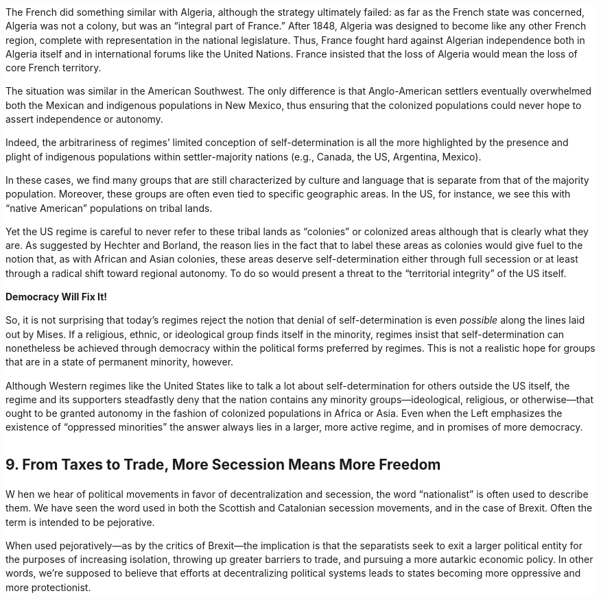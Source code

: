 The French did something similar with Algeria, although the strategy ultimately failed: as far as the French state was concerned, Algeria was not a colony, but was an “integral part of France.” After 1848, Algeria was designed to become like any other French region, complete with representation in the national legislature. Thus, France fought hard against Algerian independence both in Algeria itself and in international forums like the United Nations. France insisted that the loss of Algeria would mean the loss of core French territory.

The situation was similar in the American Southwest. The only difference is that Anglo-American settlers eventually overwhelmed both the Mexican and indigenous populations in New Mexico, thus ensuring that the colonized populations could never hope to assert independence or autonomy.

Indeed, the arbitrariness of regimes’ limited conception of self-determination is all the more highlighted by the presence and plight of indigenous populations within settler-majority nations (e.g., Canada, the US, Argentina, Mexico).

In these cases, we find many groups that are still characterized by culture and language that is separate from that of the majority population. Moreover, these groups are often even tied to specific geographic areas. In the US, for instance, we see this with “native American” populations on tribal lands.

Yet the US regime is careful to never refer to these tribal lands as “colonies” or colonized areas although that is clearly what they are. As suggested by Hechter and Borland, the reason lies in the fact that to label these areas as colonies would give fuel to the notion that, as with African and Asian colonies, these areas deserve self-determination either through full secession or at least through a radical shift toward regional autonomy. To do so would present a threat to the “territorial integrity” of the US itself.

**Democracy Will Fix It!**

So, it is not surprising that today’s regimes reject the notion that denial of self-determination is even  _possible_ along the lines laid out by Mises. If a religious, ethnic, or ideological group finds itself in the minority, regimes insist that self-determination can nonetheless be achieved through democracy within the political forms preferred by regimes. This is not a realistic hope for groups that are in a state of permanent minority, however.

Although Western regimes like the United States like to talk a lot about self-determination for others outside the US itself, the regime and its supporters steadfastly deny that the nation contains any minority groups—ideological, religious, or otherwise—that ought to be granted autonomy in the fashion of colonized populations in Africa or Asia. Even when the Left emphasizes the existence of “oppressed minorities” the answer always lies in a larger, more active regime, and in promises of more democracy.

[^82]: Alberto Alesina and Enrico Spolaore, “What’s Happening to the Number and Size of Nations?” E-International Relations, November 9, 2015.
[^83]: Ludwig von Mises, Liberalism: A Socio-Economic Exposition (Kansas City, Mo.: Sheed Andrews and McMeel, 1962), p. 119.
[^84]: Ibid., pp. 119–20.
[^85]: Michael Hechter and Elizabeth Borland, “National Self-Determination: The Emergence of an International Norm,” in Social Norms, eds. Michael Hechter and Karl-Dieter Opp (New York: Russell Sage Foundation, 2001), p. 199.

## 9. From Taxes to Trade, More Secession Means More Freedom

W hen we hear of political movements in favor of decentralization and secession, the word “nationalist” is often used to describe them. We have seen the word used in both the Scottish and Catalonian secession movements, and in the case of Brexit. Often the term is intended to be pejorative.

When used pejoratively—as by the critics of Brexit—the implication is that the separatists seek to exit a larger political entity for the purposes of increasing isolation, throwing up greater barriers to trade, and pursuing a more autarkic economic policy. In other words, we’re supposed to believe that efforts at decentralizing political systems leads to states becoming more oppressive and more protectionist.


[^1]: Alberto Alesina and Enrico Spolaore, “What’s Happening to the Number and Size of Nations?” E-International Relations, November 9, 2015, https://www.e-ir.info/2015/11/09/whats-happening-to-the-number-and-size-of-nations/.
[^2]: Subsidiarity is a term often used in Catholic and European contexts which is largely synonymous in its usage with “local control,” “federalism,” or “local sovereignty” in the American context. I will not use the term extensively here, however, because the term is itself imprecise and its meaning is contested among scholars who study subsidiarity. That is, it is no more precise than similar terms like “decentralization” or “localism.” Policy prescriptions for a political system adhering to principles of subsidiarity can vary wildly because a commonly accepted definition of subsidiarity is simply that powers should be allocated to the individual or institution that can best or most appropriately exercise them. This is sometimes interpreted to favor giving more power to lower levels of government hierarchy, but not in many cases. Standards for determining what constitutes the best or most appropriate exercise of this power is quite malleable and even those claiming to desire subsidiarity often support further centralization of power because the central authority is in many cases deemed to be the “appropriate” or “best” institution to exercise the power in question. Other standards used to determine whether subsidiarity should favor local control or central control include economic efficiency and justice, but opponents of decentralization need only insist that the central government can deliver more efficiency or more just outcomes. Thus, advocating for subsidiarity (or decentralization) broadly understood, doesn’t necessarily advance the position that more decentralization is better. The goal of this book, rather, is to illustrate why greater decentralization is desirable—a position that does not necessarily follow from favoring subsidiarity or decentralization in general terms. For more on why subsidiarity is regarded as “vague” and “slippery” see Markus Jachtenfuchs and Nico Krisch, “Subsidiarity in Global Governance,” Law and Contemporary Problems 79, no. 2 (2016): 5; Andreas Føllesdal, “Competing Conceptions of Subsidiarity,” Nomos 55 (2014): 214–30; Michelle Evans, “The Principles of Subsidiarity as a Social and Political Principle in Catholic Social Teaching,” Solidarity: The Journal of Catholic Social Thought and Secular Ethics 3, no. 1 (November 2013): 45–46.
[^3]: Llewellyn H. Rockwell, Jr., “What We Mean by Decentralization,” Mises Daily, July 21, 2005, https://mises.org/library/what-we-mean-decentralization.
[^4]: Ibid.
[^5]: Ibid.
[^6]: Kirkpatrick Sale, Human Scale Revisited: A New Look at the Classic Case for a Decentralized Future (White River Junction, Vt.: Chelsea Green Publishing, 2017), p. 145. In chapter 13, Sale discusses the proper size of the “optimum city.” For Sale, most political jurisdictions are far too large, and Sale suggests a more reasonable size is between 50,000 and 100,000.
[^7]: “Eighteen months after the Chicago City Council torpedoed a South Side Wal-Mart, 24,500 Chicagoans applied for 325 jobs at a Wal-Mart opening Friday in south suburban Evergreen Park, one block outside the city limits….The new Wal-Mart at 2500 W. 95th is one block west of Western Avenue, the city boundary.” Quoted in Craig DeLuz, “25,000 apply for 325 Walmart jobs….Project killed by Chicago City Council,” Craig DeLuz, January 26, 2006, http://craigdeluz.com/25000-apply-for-325-walmart-jobs-project-killed-by-chicago-city-council/.
[^8]: Sibylla Brodzinsky, “Venezuelans storm Colombia border city in search of food and basic goods,” The Guardian, July 5, 2016, https://www.theguardian.com/world/2016/jul/05/venezuelans-storm-colombia-border-food.
[^9]: Luigi Marco Bassani and Carlo Lottieri, “The Problem of Security: Historicity of the State and ‘European Realism,’” in The Myth of National Defense: Essays on the Theory and History of Security Production, ed. Hans-Hermann Hoppe (Auburn, Ala.: Mises Institute, 2003), p. 61.
[^10]: Bassani and Lottieri write: “There is a certain irony in the fact that freedom seekers all around the globe must rely on the States’ unwillingness to comply with the far-reaching political dreams of euro and world unificationists. The contemporary resistance of the State to this historical nemesis of its own logic—the same one that in the past has paved the road to the rise of political modernity and is now digging its grave—seems to be the only realistic hope for individual liberties.” Ibid., p. 62.
[^11]: Ralph Raico, “The Theory of Economic Development and the ‘European Miracle’,” in The Collapse of Development Planning, ed. Peter Boettke (New York: New York University Press, 1994), p. 39.
[^12]: Chiu Yu Ko, Mark Koyama, and Tuan-Hwee Sng, for example, contend China was forced to centralize due to threats from the Eurasian steppe. (See Chiu Yu Ko, Mark Koyama, Tuan-Hwee Sng, “Unified China and Divided Europe,” EH.net, June 2014, http://eh.net/eha/wp-content/uploads/ 2014/05/Koyama.pdf.
[^13]: Raico, “The Theory of Economic Development and the ‘European Miracle’,” p. 41.
[^14]: Jean Baechler, The Origins of Capitalism (Oxford, U.K.: Basil Blackwell, 1975), pp. 77, 113. Baechler influenced F.A. Hayek in his thinking as well. Hayek quotes this passage in Baechler on “political anarchy” in volume 3 of Law, Legislation and Liberty. See F.A. Hayek, Law, Legislation, and Liberty, vol. 3 (Chicago: University of Chicago Press, 1979). Hayek also writes in The Fatal Conceit: “…the history of China provides many instances of government attempts to enforce so perfect an order that innovation became impossible. This country, technologically and scientifically developed so far ahead of Europe that, to give only one illustration, it had ten oil wells operating on one stretch of the river Po already in the twelfth century, certainly owed its later stagnation, but not its early progress, to the manipulatory power of its governments. What led the greatly advanced civilisation of China to fall behind Europe was its government’s clamping down so tightly as to leave no room for new developments, while, as remarked in the last chapter, Europe probably owes its extraordinary expansion in the Middle Ages to its political anarchy.” F.A. Hayek, The Fatal Conceit: The Errors of Socialism, ed. W.W. Barley, III (London: Routledge, 1988), p. 44.
[^15]: Douglass North, “The Paradox of the West,” in The Origins of Modern Freedom in the West, ed. R.W. Davis (Stanford, Calif.: Stanford University Press, 1995).
[^16]: David Landes, The Unbound Prometheus: Technological Change and Industrial Development in Western Europe from 1750 to the Present (Cambridge, U.K.: Cambridge University Press, 1969), p. 15.
[^17]: E.L. Jones, The European Miracle: Environments, Economies and Geopolitics in the History of Europe and Asia (Cambridge, U.K.: Cambridge University Press, 2003), p. 118.
[^18]: Landes, The Unbound Prometheus, p. 15.
[^19]: Raico, p. 42. It is important to note Raico does not treat Latin Christendom’s “radical decentralization” as something that “just happened.” That is, I think Andrei Znamenski is reading Raico incorrectly when Znamenski states the framework which stresses the “role of political fragmentation and decentralization as the major factor that allowed Europe to spread its economic wings” is “a well-taken and well-supported one,” but concludes “it leaves unanswered the simple question of how the fragmentation and decentralization came into existence in the first place.” Raico does address this by noting it was specifically Western Europe, which was the most economically successful and non-coincidentally existed under the Latin Church’s opposition to any single civil government becoming the ultimate civil power in Europe. See Andrei Znamenski, “The ‘European Miracle’ Warrior Aristocrats, Spirit of Liberty, and Competitionas a Discovery Process,” The Independent Review 16, no. 4 (Spring 2012).
[^20]: The importance of decentralization within states cannot be ignored, of course. As historian Joel Mokyr notes in “The Enduring Riddle of the European Miracle: The Enlightenment and the Industrial Revolution” (2002), the rise of political and economic liberalism (which he calls “the Enlightenment”) was key in weakening states in their ability to enrich entrenched rent seeking interests at the expense of market producers. This, however, does not undermine our theory of decentralization since decentralization is a key component in sustaining and laying the groundwork necessary for ideological liberalism to thrive. See Joel Mokyr, “The Enduring Riddle of the European Miracle: The Enlightenment and the Industrial Revolution,” October 2002, http://citeseerx.ist.psu.edu/viewdoc/download?doi=10.1.1.477.6576&rep=rep1&type=pdf.
[^21]: This was part of an even larger global trend from 1950 to 2000. During this period, the total number of independent nations almost doubled to 191. Many of these new states were formed out of Europe-based empires that slowly collapsed during the 1950s and 1960s.
[^22]: Nick Squires, “Venice prepares for referendum on secession from Italy,” The Telegraph. March 14, 2014, https://www.telegraph.co.uk/news/worldnews/europe/ italy/10698299/Venice-prepares-for-referendum-on-secession-from-Italy.html.
[^23]: Charles Tilly, Coercion, Capital, and European States: AD 990–1992 (Malden, Mass.: Blackwell Publishers, 1992), p. 19.
[^24]: Murray N. Rothbard, “Anatomy of the State,” mises.org, 2009, https://mises.org/library/anatomy-state.
[^25]: Robert Higgs, “The Welfare State and the Promise of Protection,” Mises Daily, August 24, 2009, https://mises.org/library/welfare-state-and-promise-protection.
[^26]: Ibid.
[^27]: Martin Van Creveld, The Rise and Decline of the State (Cambridge, U.K.: Cambridge University Press, 1999), pp. 354–56.
[^28]: Jörg Guido Hülsmann, “Secession and the Production of Defense,” in The Myth of National Defense, ed. Hans-Hermann Hoppe (Auburn, Ala.: Mises Institute, 2003), p. 380.
[^29]: The Republic of Ireland employed violence to obtain independence, although it is unlikely that Ireland would have obtained independence when it did had the British state not been weakened by the First World War.
[^30]: In a 1918 plebiscite, Iceland’s voters approved independence for the country in a personal union with Denmark under the Danish king. (The king would remain the head of state. Iceland became a republic after another plebiscite in 1944.)
[^31]: Specifically, the “August Coup” of 1991 during which Soviet hardliners attempted to seize control of the regime from Mikhail Gorbachev.
[^32]: Hannah Arendt, The Origins of Totalitarianism (New York: Harcourt, 1976), p. 310.
[^33]: Centrally-planned economies fall victim to what Ludwig von Mises called the economic calculation problem, and quickly become wasteful and inefficient in proportion to the degree to which the private-sector economy is socialized. See Ludwig von Mises, “Economic Calculation in the Socialist Commonwealth” (Auburn, Ala.: Mises Institute, 2012).
[^34]: Arendt, The Origins of Totalitarianism, p. 311.
[^35]: Ibid.
[^36]: Murray Rothbard also viewed the rise of French absolutism as an attack on local control and local prerogatives. See Ryan McMaken, “Medievalism, Absolutism, and the French Revolution,” Mises Wire, July 12, 2019.
[^37]: It is important to note that many liberals also supported the centralization of power. On this, Jörg Guido Hülsmann writes:To get rid of aristocratic privileges, the classical liberals first supported the king against the lesser aristocrats, and then concentrated further powers in the democratic central state to fight all regional and local forms of monarchism and aristocracy. Rather than curbing political power, they merely shifted and centralized it, creating even more powerful political institutions than those they were trying to supersede. The classical liberals thus bought their short-run successes with very burdensome long-run annuities, some of which we have paid in the twentieth century.…It is true that this “technique” was very effective in realizing the classical-liberal program all at once in the whole territory controlled by the new democratic central state. Without it, this process would have been gradual, and it would have implied that islands of the Ancien Régime would have survived for a very long time. Yet like all mere techniques, this was a two-edged sword that would eventually be turned against life, liberty, and property.See Jörg Guido Hülsmann, “Secession and the Production of Defense,” in The Myth of National Defense, ed. Hans-Hermann Hoppe (Auburn, Ala.: Mises Institute, 2003), p. 380.
[^38]: Alexis de Tocqueville, Democracy in America, vol. 2, bk. 4, chap. 5, https://en.wikisource.org/wiki/Democracy_in_America/Volume_2/Book_4/Chapter_5.
[^39]: An important characteristic of the pre-absolutist and pre-modern political institutions was that they often failed to achieve monopoly power within their jurisdictions. That is, power was often shared between the national sovereign and by local authorities, and government relied much more on a consensus model rather than on government-by-decree from a central authority. See Luigi Marco Bassani and Carlo Lottieri, “The Problem of Security: Historicity of the State and ‘European Realism’,” in The Myth of National Defense, ed. Hans-Hermann Hoppe (Auburn, Ala.: Mises Institute 2003), p. 35.
[^40]: Tocqueville, Democracy in America.
[^41]: Ibid.
[^42]: Ralph Raico, Classical Liberalism and the Austrian School (Auburn, Ala.: Mises Institute, 2012), p. 225.
[^43]: Benjamin Constant, Principles of Politics Applicable to All Governments, tr., Dennis O’Keeffe, ed. Etienne Hofmann (Indianapolis, Ind.: Liberty Fund, 2003), https://oll.libertyfund.org/title/constant-principles-of-politics-applicable-to-all-governments.
[^44]: Ibid.
[^45]: Ibid.
[^46]: Ibid.
[^47]: Ralph Raico, “Great Individualists of the Past: Benjamin Constant,” New Individualist Review (Indianapolis, Ind.: Liberty Fund, 1981), https://oll.libertyfund.org/page/raico-on-benjamin-constant.
[^48]: Quoted in Raico, Classical Liberalism and the Austrian School, p. 242.
[^49]: Ibid., p. 239
[^50]: Prior to the Fourteenth Amendment, the Bill of Rights limited federal power only, and explicitly reserved the exercise of most powers and prerogatives to the member states or “the people” as stated in the Tenth Amendment.
[^51]: Rothbard regarded the Democratic Party in the nineteenth century, which was largely controlled by Jacksonians, to be a true laissez-faire liberal political party. This ended in 1896 when William Jennings Bryan fundamentally changed the ideological orientation of the party away from laissez-faire. Murray N. Rothbard, “1896: The Collapse of the Third Party System and of Laissez-faire Politics,” The Progressive Era, ed. Patrick Newman (Auburn, Ala.: Mises Institute, 2017), p. 163.
[^52]: Murray N. Rothbard, “Mailer for Mayor,” The Libertarian Forum, May 15, 1969, p. 17.
[^53]: Murray N. Rothbard, “Vive Le Quebec Libre,” The Libertarian Forum, January 1977, p. 8.
[^54]: Murray N. Rothbard, “US Out of Angola!,” The Libertarian Forum, January 1976, p. 1.
[^55]: Murray N. Rothbard, “Reagan War Watch,” The Libertarian Forum, November-December, 1983, p. 8.
[^56]: Murray N. Rothbard, “Nations by Consent,” The Journal of Libertarian Studies 11, no. 1 (Fall 1994), https://mises.org/library/nations-consent.
[^57]: Ibid.
[^58]: Ibid.
[^59]: Ludwig von Mises, Liberalism: A Socio-Economic Exposition (Kansas City, Mo.: Sheed Andrews and McMeel, 1962), p. 109.
[^60]: Ibid.
[^61]: Mises was surely familiar with the fact that plebiscites had already been used on numerous occasions to approve independence movements and the annexation of territories by larger states. By the beginning of the twentieth century, the idea of holding local elections to settle border disputes or the inclusion of a region within a certain polity was anything but novel. The use of plebiscites in this way dates back at least to the years of the French Revolution when the French state used plebiscites in the Papal States enclaves within France, and in other territories. Other examples include a 1905 plebiscite in which Norwegian voters approved secession from Sweden, and Iceland’s independence plebiscite in 1919. For more examples from the nineteenth century, see Sarah Wambaugh, A Monograph on Plebiscites: With a Collection of Official Documents (New York: Carnegie Endowment for International Peace, 1920). Plebiscites have been used numerous times since Mises wrote these words, as well. For example, in 1964, Maltese voters approved independence from the United Kingdom in a plebiscite. In 1990, Slovenia declared independence from Yugoslavia via plebiscite. The new Slovenian republic ultimately won independence after the nearly bloodless Ten-Day War. In the wake of the collapse of the Soviet Union, plebiscites were held in several Soviet republics including Ukraine and the Baltic states. Outside Europe, of course, many more secession plebiscites were held throughout the twentieth century as part of the process of decolonization in Africa and Asia.
[^62]: Rothbard, “Nations by Consent.”
[^63]: Ibid.
[^64]: Ralph Raico, “The Theory of Economic Development and the ‘European Miracle’,” in The Collapse of Development Planning, ed. Peter Boettke (New York: New York University Press, 1994), pp. 37–58.
[^65]: E.L. Jones, The European Miracle (Cambridge, U.K.: Cambridge University Press, 2003).
[^66]: Jean Baechler, The Origins of Capitalism (Oxford, U.K.: Basil Blackwell, 1975).
[^67]: Douglass North. “The Paradox of the West,” in The Origins of Modern Freedom in the West, ed. R.W. Davis (Palo Alto, Calif.: Stanford University Press, 1995).
[^68]: Michael Parks, “Moscow Asks West’s Help on Baltics: Soviet Union: The Kremlin wants U.S., other nations to discourage the region from seceding. A break could lead to a ‘catastrophe,’ a party official said,” Los Angeles Times, January 15, 1990, https://www.latimes.com/archives/la-xpm-1990-01-15-mn-210-story.html.
[^69]: Murray N. Rothbard, “The Nationalities Question,” in The Irrepressible Rothbard (Burlingame, Calif.: Center for Libertarian Studies, 2000), p. 227.
[^70]: Ibid. pp. 227–28.
[^71]: Murray Rothbard, “Welcome, Slovenia!,” in The Irrepressible Rothbard (Burlingame, Calif.: Center for Libertarian Studies, 2000), pp. 238–41.
[^72]: Murray Rothbard, “Ex-Czechoslovakia,” in The Irrepressible Rothbard (Burlingame, Calif.: Center for Liberian Studies, 2000), pp. 242–44.
[^73]: Stephen Engleberg, “Czechoslovakia Breaks In Two, to Wide Regret,” New York Times, January 1, 1993.
[^74]: Murray N. Rothbard, “Nations by Consent,” The Journal of Libertarian Studies 11, no. 1 (Fall 1994), https://mises.org/library/nations-consent.
[^75]: Murray N. Rothbard, “National Liberation,” Egalitarianism as a Revolt Against Nature, Second Edition (Auburn, Ala.: Mises Institute, 2000), p. 195.
[^76]: Murray N. Rothbard, “Biafra, RIP,” The Libertarian Forum, February 1, 1970, p. 1.
[^77]: Murray N. Rothbard, “Vive Le Quebec Libre,” The Libertarian Forum, January 1977, p. 8.
[^78]: Murray N. Rothbard, Conceived in Liberty, vol. 4, The Revolutionary War, 1775–1784 (Auburn, Ala.: Mises Institute, 1999), p. 443.
[^79]: Rothbard, “National Liberation,” p. 195.
[^80]: For an extensive description of nineteenth-century plebiscites, see Sarah Wambaugh, A Monograph on Plebiscites: With a Collection of Official Documents (New York: Carnegie Endowment for International Peace, 1920).
[^81]: Michael Hechter and Elizabeth Borland, “National Self-Determination: The Emergence of an International Norm,” in Social Norms, eds. Michael Hechter and Karl-Dieter Opp (New York: Russell Sage Foundation, 2001), p. 193